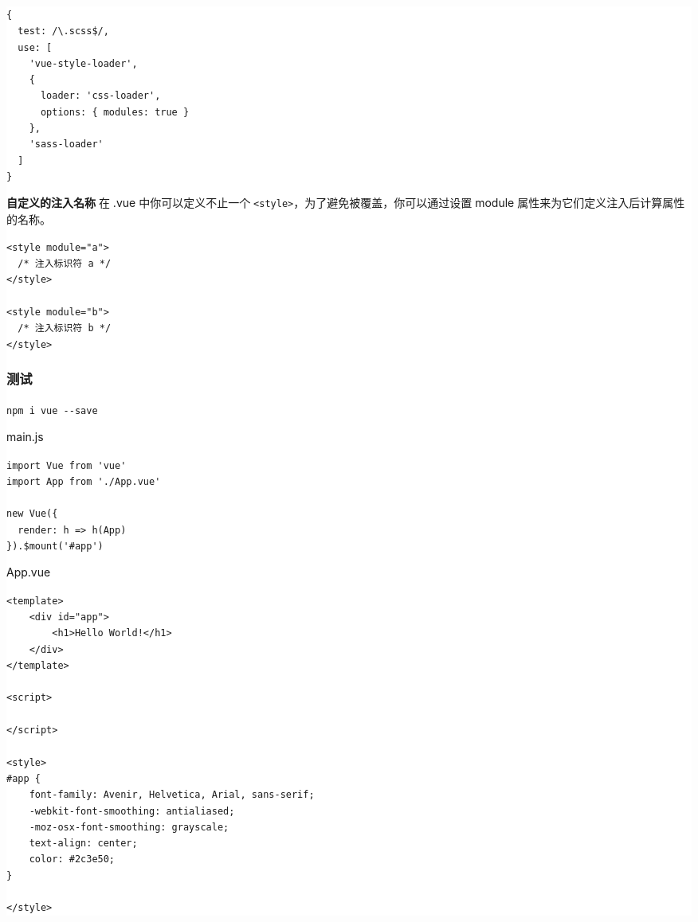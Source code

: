 ```
{
  test: /\.scss$/,
  use: [
    'vue-style-loader',
    {
      loader: 'css-loader',
      options: { modules: true }
    },
    'sass-loader'
  ]
}
```
**自定义的注入名称**
在 .vue 中你可以定义不止一个 ```<style>```，为了避免被覆盖，你可以通过设置 module 属性来为它们定义注入后计算属性的名称。
```
<style module="a">
  /* 注入标识符 a */
</style>

<style module="b">
  /* 注入标识符 b */
</style>
```
### 测试
```
npm i vue --save
```
main.js
```
import Vue from 'vue'
import App from './App.vue'

new Vue({
  render: h => h(App)
}).$mount('#app')
```
App.vue
```
<template>
    <div id="app">
        <h1>Hello World!</h1>
    </div>
</template>

<script>
    
</script>

<style>
#app {
    font-family: Avenir, Helvetica, Arial, sans-serif;
    -webkit-font-smoothing: antialiased;
    -moz-osx-font-smoothing: grayscale;
    text-align: center;
    color: #2c3e50;
}

</style>
```